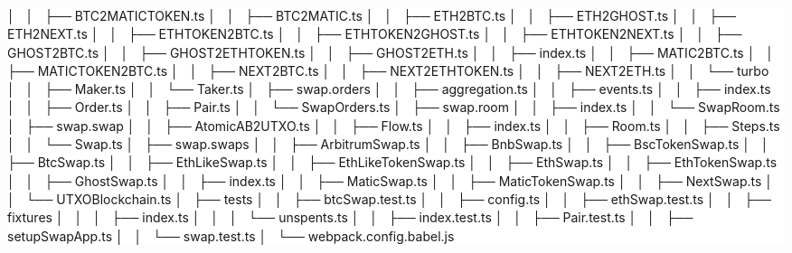 │   │   ├── BTC2MATICTOKEN.ts
│   │   ├── BTC2MATIC.ts
│   │   ├── ETH2BTC.ts
│   │   ├── ETH2GHOST.ts
│   │   ├── ETH2NEXT.ts
│   │   ├── ETHTOKEN2BTC.ts
│   │   ├── ETHTOKEN2GHOST.ts
│   │   ├── ETHTOKEN2NEXT.ts
│   │   ├── GHOST2BTC.ts
│   │   ├── GHOST2ETHTOKEN.ts
│   │   ├── GHOST2ETH.ts
│   │   ├── index.ts
│   │   ├── MATIC2BTC.ts
│   │   ├── MATICTOKEN2BTC.ts
│   │   ├── NEXT2BTC.ts
│   │   ├── NEXT2ETHTOKEN.ts
│   │   ├── NEXT2ETH.ts
│   │   └── turbo
│   │       ├── Maker.ts
│   │       └── Taker.ts
│   ├── swap.orders
│   │   ├── aggregation.ts
│   │   ├── events.ts
│   │   ├── index.ts
│   │   ├── Order.ts
│   │   ├── Pair.ts
│   │   └── SwapOrders.ts
│   ├── swap.room
│   │   ├── index.ts
│   │   └── SwapRoom.ts
│   ├── swap.swap
│   │   ├── AtomicAB2UTXO.ts
│   │   ├── Flow.ts
│   │   ├── index.ts
│   │   ├── Room.ts
│   │   ├── Steps.ts
│   │   └── Swap.ts
│   ├── swap.swaps
│   │   ├── ArbitrumSwap.ts
│   │   ├── BnbSwap.ts
│   │   ├── BscTokenSwap.ts
│   │   ├── BtcSwap.ts
│   │   ├── EthLikeSwap.ts
│   │   ├── EthLikeTokenSwap.ts
│   │   ├── EthSwap.ts
│   │   ├── EthTokenSwap.ts
│   │   ├── GhostSwap.ts
│   │   ├── index.ts
│   │   ├── MaticSwap.ts
│   │   ├── MaticTokenSwap.ts
│   │   ├── NextSwap.ts
│   │   └── UTXOBlockchain.ts
│   ├── tests
│   │   ├── btcSwap.test.ts
│   │   ├── config.ts
│   │   ├── ethSwap.test.ts
│   │   ├── fixtures
│   │   │   ├── index.ts
│   │   │   └── unspents.ts
│   │   ├── index.test.ts
│   │   ├── Pair.test.ts
│   │   ├── setupSwapApp.ts
│   │   └── swap.test.ts
│   └── webpack.config.babel.js